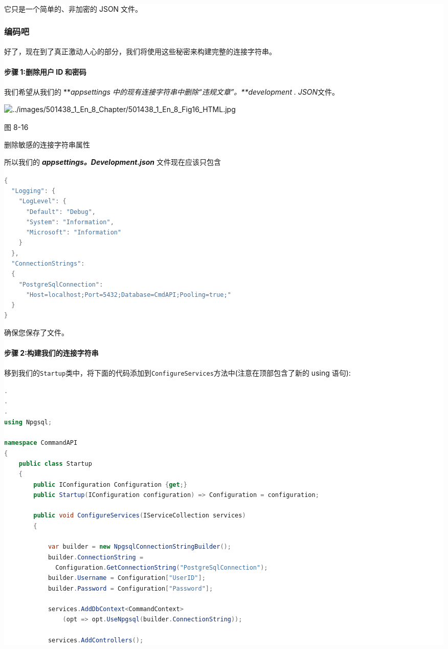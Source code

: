 它只是一个简单的、非加密的 JSON 文件。

### 编码吧

好了，现在到了真正激动人心的部分，我们将使用这些秘密来构建完整的连接字符串。

#### 步骤 1:删除用户 ID 和密码

我们希望从我们的 ***appsettings 中的现有连接字符串中删除“违规文章”。**development . JSON*文件。

![../images/501438_1_En_8_Chapter/501438_1_En_8_Fig16_HTML.jpg](../images/501438_1_En_8_Chapter/501438_1_En_8_Fig16_HTML.jpg)

图 8-16

删除敏感的连接字符串属性

所以我们的 ***appsettings。Development.json*** 文件现在应该只包含

```cs
{
  "Logging": {
    "LogLevel": {
      "Default": "Debug",
      "System": "Information",
      "Microsoft": "Information"
    }
  },
  "ConnectionStrings":
  {
    "PostgreSqlConnection":
      "Host=localhost;Port=5432;Database=CmdAPI;Pooling=true;"
  }
}

```

确保您保存了文件。

#### 步骤 2:构建我们的连接字符串

移到我们的`Startup`类中，将下面的代码添加到`ConfigureServices`方法中(注意在顶部包含了新的 using 语句):

```cs
.
.
.
using Npgsql;

namespace CommandAPI
{
    public class Startup
    {
        public IConfiguration Configuration {get;}
        public Startup(IConfiguration configuration) => Configuration = configuration;

        public void ConfigureServices(IServiceCollection services)
        {

            var builder = new NpgsqlConnectionStringBuilder();
            builder.ConnectionString =
              Configuration.GetConnectionString("PostgreSqlConnection");
            builder.Username = Configuration["UserID"];
            builder.Password = Configuration["Password"];

            services.AddDbContext<CommandContext>
                (opt => opt.UseNpgsql(builder.ConnectionString));

            services.AddControllers();
```